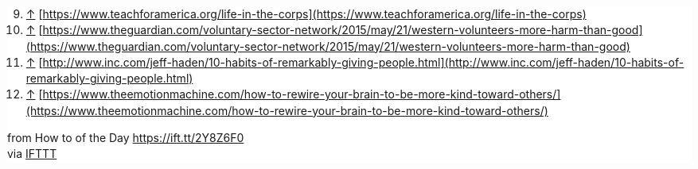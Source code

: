 9.  [↑](#_ref-9) [https://www.teachforamerica.org/life-in-the-corps](https://www.teachforamerica.org/life-in-the-corps)
10.  [↑](#_ref-10) [https://www.theguardian.com/voluntary-sector-network/2015/may/21/western-volunteers-more-harm-than-good](https://www.theguardian.com/voluntary-sector-network/2015/may/21/western-volunteers-more-harm-than-good)
11.  [↑](#_ref-11) [http://www.inc.com/jeff-haden/10-habits-of-remarkably-giving-people.html](http://www.inc.com/jeff-haden/10-habits-of-remarkably-giving-people.html)
12.  [↑](#_ref-12) [https://www.theemotionmachine.com/how-to-rewire-your-brain-to-be-more-kind-toward-others/](https://www.theemotionmachine.com/how-to-rewire-your-brain-to-be-more-kind-toward-others/)

  
  
from How to of the Day https://ift.tt/2Y8Z6F0  
via [IFTTT](https://ifttt.com/?ref=da&site=blogger)